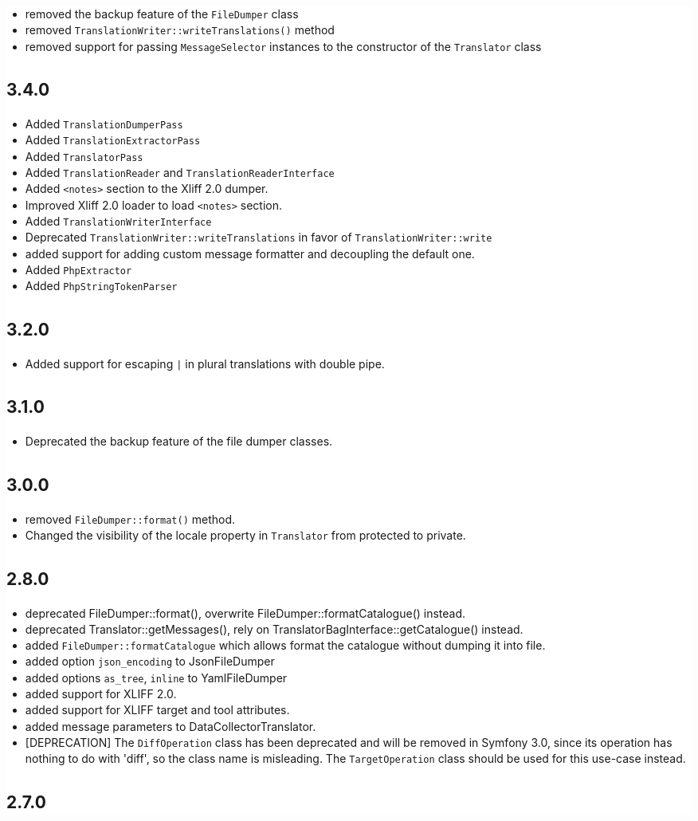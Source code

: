  * removed the backup feature of the `FileDumper` class
 * removed `TranslationWriter::writeTranslations()` method
 * removed support for passing `MessageSelector` instances to the constructor of the `Translator` class

3.4.0
-----

 * Added `TranslationDumperPass`
 * Added `TranslationExtractorPass`
 * Added `TranslatorPass`
 * Added `TranslationReader` and `TranslationReaderInterface`
 * Added `<notes>` section to the Xliff 2.0 dumper.
 * Improved Xliff 2.0 loader to load `<notes>` section.
 * Added `TranslationWriterInterface`
 * Deprecated `TranslationWriter::writeTranslations` in favor of `TranslationWriter::write`
 * added support for adding custom message formatter and decoupling the default one.
 * Added `PhpExtractor`
 * Added `PhpStringTokenParser`

3.2.0
-----

 * Added support for escaping `|` in plural translations with double pipe.

3.1.0
-----

 * Deprecated the backup feature of the file dumper classes.

3.0.0
-----

 * removed `FileDumper::format()` method.
 * Changed the visibility of the locale property in `Translator` from protected to private.

2.8.0
-----

 * deprecated FileDumper::format(), overwrite FileDumper::formatCatalogue() instead.
 * deprecated Translator::getMessages(), rely on TranslatorBagInterface::getCatalogue() instead.
 * added `FileDumper::formatCatalogue` which allows format the catalogue without dumping it into file.
 * added option `json_encoding` to JsonFileDumper
 * added options `as_tree`, `inline` to YamlFileDumper
 * added support for XLIFF 2.0.
 * added support for XLIFF target and tool attributes.
 * added message parameters to DataCollectorTranslator.
 * [DEPRECATION] The `DiffOperation` class has been deprecated and
   will be removed in Symfony 3.0, since its operation has nothing to do with 'diff',
   so the class name is misleading. The `TargetOperation` class should be used for
   this use-case instead.

2.7.0
-----
